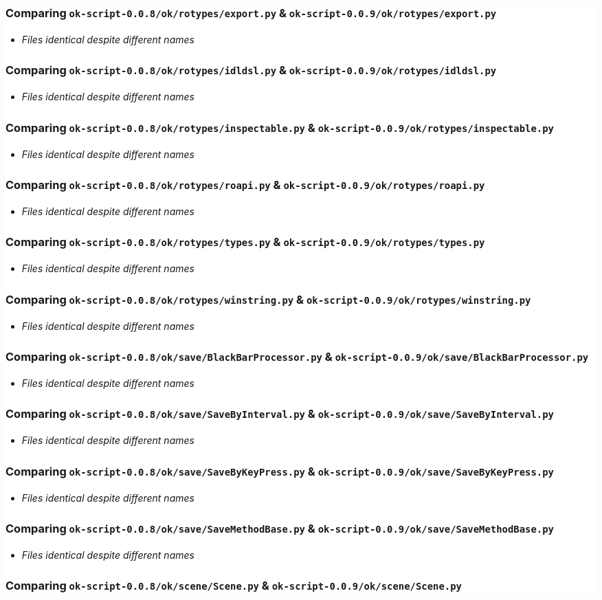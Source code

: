 ### Comparing `ok-script-0.0.8/ok/rotypes/export.py` & `ok-script-0.0.9/ok/rotypes/export.py`

 * *Files identical despite different names*

### Comparing `ok-script-0.0.8/ok/rotypes/idldsl.py` & `ok-script-0.0.9/ok/rotypes/idldsl.py`

 * *Files identical despite different names*

### Comparing `ok-script-0.0.8/ok/rotypes/inspectable.py` & `ok-script-0.0.9/ok/rotypes/inspectable.py`

 * *Files identical despite different names*

### Comparing `ok-script-0.0.8/ok/rotypes/roapi.py` & `ok-script-0.0.9/ok/rotypes/roapi.py`

 * *Files identical despite different names*

### Comparing `ok-script-0.0.8/ok/rotypes/types.py` & `ok-script-0.0.9/ok/rotypes/types.py`

 * *Files identical despite different names*

### Comparing `ok-script-0.0.8/ok/rotypes/winstring.py` & `ok-script-0.0.9/ok/rotypes/winstring.py`

 * *Files identical despite different names*

### Comparing `ok-script-0.0.8/ok/save/BlackBarProcessor.py` & `ok-script-0.0.9/ok/save/BlackBarProcessor.py`

 * *Files identical despite different names*

### Comparing `ok-script-0.0.8/ok/save/SaveByInterval.py` & `ok-script-0.0.9/ok/save/SaveByInterval.py`

 * *Files identical despite different names*

### Comparing `ok-script-0.0.8/ok/save/SaveByKeyPress.py` & `ok-script-0.0.9/ok/save/SaveByKeyPress.py`

 * *Files identical despite different names*

### Comparing `ok-script-0.0.8/ok/save/SaveMethodBase.py` & `ok-script-0.0.9/ok/save/SaveMethodBase.py`

 * *Files identical despite different names*

### Comparing `ok-script-0.0.8/ok/scene/Scene.py` & `ok-script-0.0.9/ok/scene/Scene.py`
